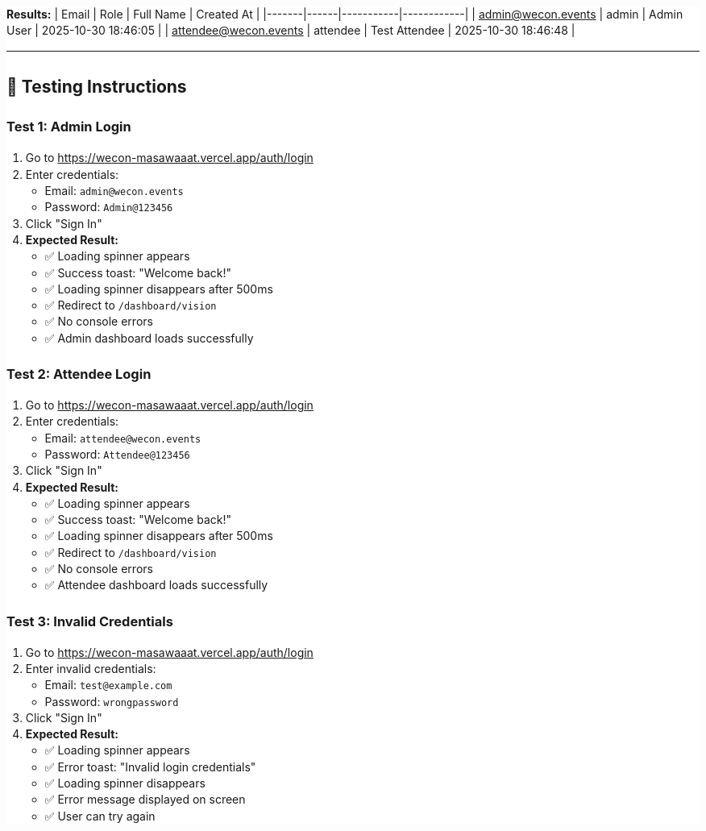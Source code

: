 **Results:**
| Email | Role | Full Name | Created At |
|-------|------|-----------|------------|
| admin@wecon.events | admin | Admin User | 2025-10-30 18:46:05 |
| attendee@wecon.events | attendee | Test Attendee | 2025-10-30 18:46:48 |

---

## 🧪 **Testing Instructions**

### **Test 1: Admin Login**
1. Go to https://wecon-masawaaat.vercel.app/auth/login
2. Enter credentials:
   - Email: `admin@wecon.events`
   - Password: `Admin@123456`
3. Click "Sign In"
4. **Expected Result:**
   - ✅ Loading spinner appears
   - ✅ Success toast: "Welcome back!"
   - ✅ Loading spinner disappears after 500ms
   - ✅ Redirect to `/dashboard/vision`
   - ✅ No console errors
   - ✅ Admin dashboard loads successfully

### **Test 2: Attendee Login**
1. Go to https://wecon-masawaaat.vercel.app/auth/login
2. Enter credentials:
   - Email: `attendee@wecon.events`
   - Password: `Attendee@123456`
3. Click "Sign In"
4. **Expected Result:**
   - ✅ Loading spinner appears
   - ✅ Success toast: "Welcome back!"
   - ✅ Loading spinner disappears after 500ms
   - ✅ Redirect to `/dashboard/vision`
   - ✅ No console errors
   - ✅ Attendee dashboard loads successfully

### **Test 3: Invalid Credentials**
1. Go to https://wecon-masawaaat.vercel.app/auth/login
2. Enter invalid credentials:
   - Email: `test@example.com`
   - Password: `wrongpassword`
3. Click "Sign In"
4. **Expected Result:**
   - ✅ Loading spinner appears
   - ✅ Error toast: "Invalid login credentials"
   - ✅ Loading spinner disappears
   - ✅ Error message displayed on screen
   - ✅ User can try again
